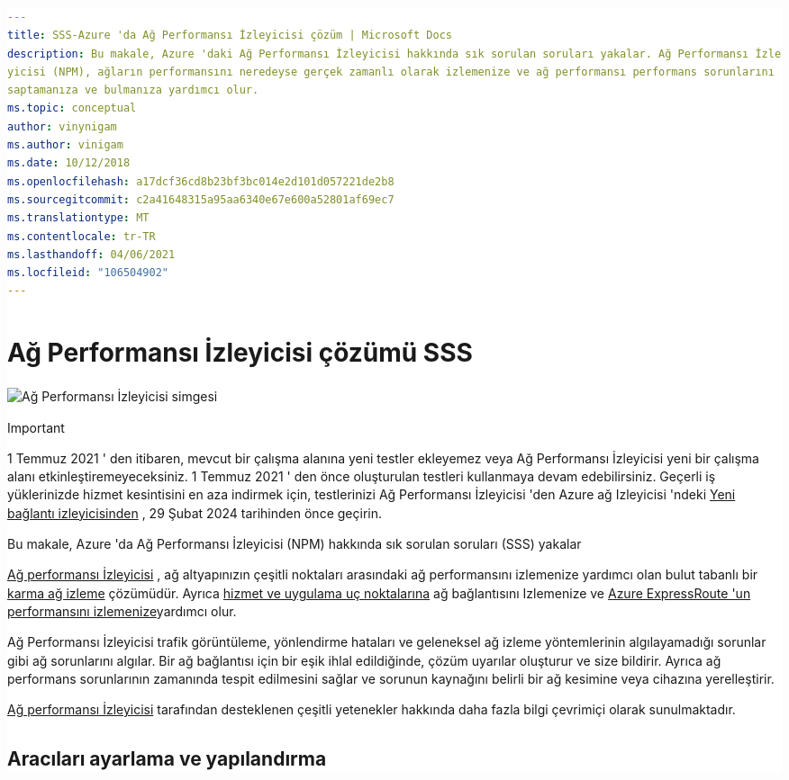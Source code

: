 ```yaml
---
title: SSS-Azure 'da Ağ Performansı İzleyicisi çözüm | Microsoft Docs
description: Bu makale, Azure 'daki Ağ Performansı İzleyicisi hakkında sık sorulan soruları yakalar. Ağ Performansı İzleyicisi (NPM), ağların performansını neredeyse gerçek zamanlı olarak izlemenize ve ağ performansı performans sorunlarını saptamanıza ve bulmanıza yardımcı olur.
ms.topic: conceptual
author: vinynigam
ms.author: vinigam
ms.date: 10/12/2018
ms.openlocfilehash: a17dcf36cd8b23bf3bc014e2d101d057221de2b8
ms.sourcegitcommit: c2a41648315a95aa6340e67e600a52801af69ec7
ms.translationtype: MT
ms.contentlocale: tr-TR
ms.lasthandoff: 04/06/2021
ms.locfileid: "106504902"
---
```

# <a name="network-performance-monitor-solution-faq"></a>Ağ Performansı İzleyicisi çözümü SSS

![Ağ Performansı İzleyicisi simgesi](media/network-performance-monitor-faq/npm-symbol.png)

> [!IMPORTANT]
> 1 Temmuz 2021 ' den itibaren, mevcut bir çalışma alanına yeni testler ekleyemez veya Ağ Performansı İzleyicisi yeni bir çalışma alanı etkinleştiremeyeceksiniz. 1 Temmuz 2021 ' den önce oluşturulan testleri kullanmaya devam edebilirsiniz. Geçerli iş yüklerinizde hizmet kesintisini en aza indirmek için, testlerinizi Ağ Performansı İzleyicisi 'den Azure ağ Izleyicisi 'ndeki [Yeni bağlantı izleyicisinden](../../network-watcher/migrate-to-connection-monitor-from-network-performance-monitor.md) , 29 Şubat 2024 tarihinden önce geçirin.

Bu makale, Azure 'da Ağ Performansı İzleyicisi (NPM) hakkında sık sorulan soruları (SSS) yakalar

[Ağ performansı İzleyicisi](../../networking/network-monitoring-overview.md) , ağ altyapınızın çeşitli noktaları arasındaki ağ performansını izlemenize yardımcı olan bulut tabanlı bir [karma ağ izleme](./network-performance-monitor-performance-monitor.md) çözümüdür. Ayrıca [hizmet ve uygulama uç noktalarına](./network-performance-monitor-service-connectivity.md) ağ bağlantısını Izlemenize ve [Azure ExpressRoute 'un performansını izlemenize](./network-performance-monitor-expressroute.md)yardımcı olur. 

Ağ Performansı İzleyicisi trafik görüntüleme, yönlendirme hataları ve geleneksel ağ izleme yöntemlerinin algılayamadığı sorunlar gibi ağ sorunlarını algılar. Bir ağ bağlantısı için bir eşik ihlal edildiğinde, çözüm uyarılar oluşturur ve size bildirir. Ayrıca ağ performans sorunlarının zamanında tespit edilmesini sağlar ve sorunun kaynağını belirli bir ağ kesimine veya cihazına yerelleştirir. 

[Ağ performansı İzleyicisi](../../networking/network-monitoring-overview.md) tarafından desteklenen çeşitli yetenekler hakkında daha fazla bilgi çevrimiçi olarak sunulmaktadır.

## <a name="set-up-and-configure-agents"></a>Aracıları ayarlama ve yapılandırma
